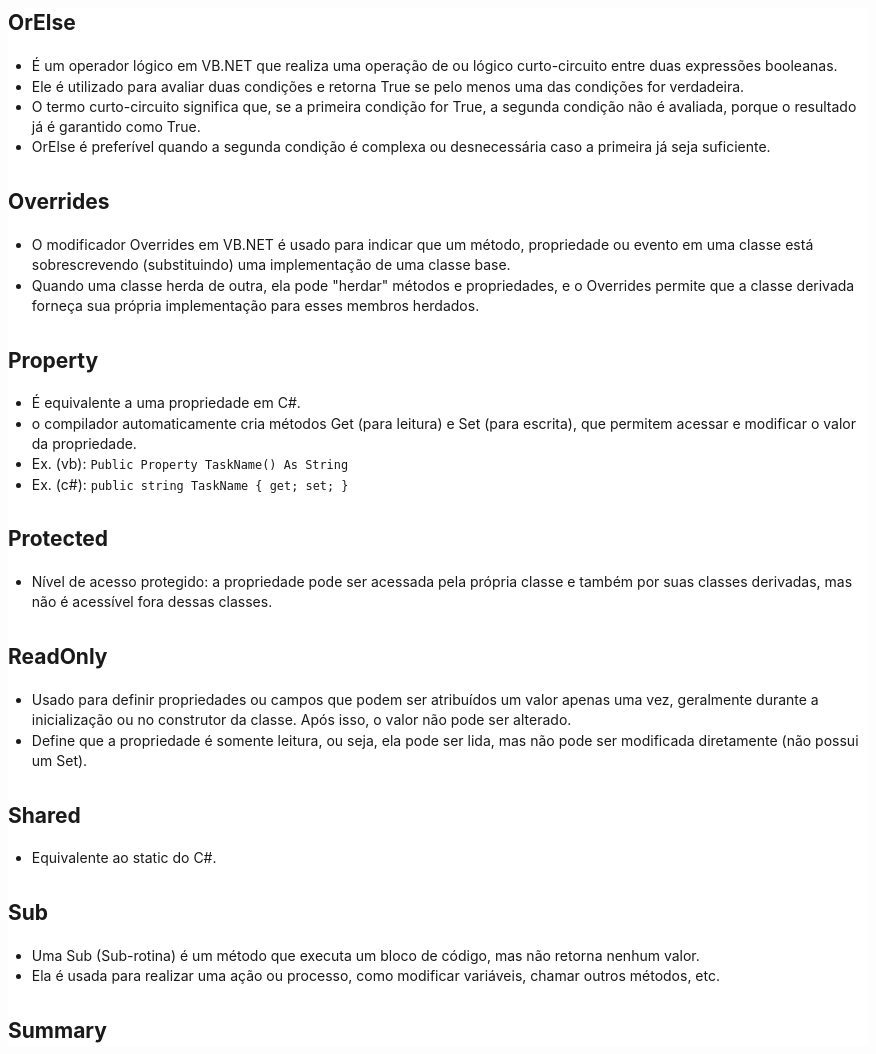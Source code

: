 ## OrElse

- É um operador lógico em VB.NET que realiza uma operação de ou lógico curto-circuito entre duas expressões booleanas.
- Ele é utilizado para avaliar duas condições e retorna True se pelo menos uma das condições for verdadeira.
- O termo curto-circuito significa que, se a primeira condição for True, a segunda condição não é avaliada, porque o resultado já é garantido como True.
- OrElse é preferível quando a segunda condição é complexa ou desnecessária caso a primeira já seja suficiente.

## Overrides

- O modificador Overrides em VB.NET é usado para indicar que um método, propriedade ou evento em uma classe está sobrescrevendo (substituindo) uma implementação de uma classe base.
- Quando uma classe herda de outra, ela pode "herdar" métodos e propriedades, e o Overrides permite que a classe derivada forneça sua própria implementação para esses membros herdados.

## Property 

- É equivalente a uma propriedade em C#.
- o compilador automaticamente cria métodos Get (para leitura) e Set (para escrita), que permitem acessar e modificar o valor da propriedade.
- Ex. (vb): ```Public Property TaskName() As String```
- Ex. (c#): ```public string TaskName { get; set; }```

## Protected

- Nível de acesso protegido: a propriedade pode ser acessada pela própria classe e também por suas classes derivadas, mas não é acessível fora dessas classes.

## ReadOnly 

- Usado para definir propriedades ou campos que podem ser atribuídos um valor apenas uma vez, geralmente durante a inicialização ou no construtor da classe. Após isso, o valor não pode ser alterado.
- Define que a propriedade é somente leitura, ou seja, ela pode ser lida, mas não pode ser modificada diretamente (não possui um Set).

## Shared

- Equivalente ao static do C#.

## Sub

- Uma Sub (Sub-rotina) é um método que executa um bloco de código, mas não retorna nenhum valor.
- Ela é usada para realizar uma ação ou processo, como modificar variáveis, chamar outros métodos, etc.

## Summary
